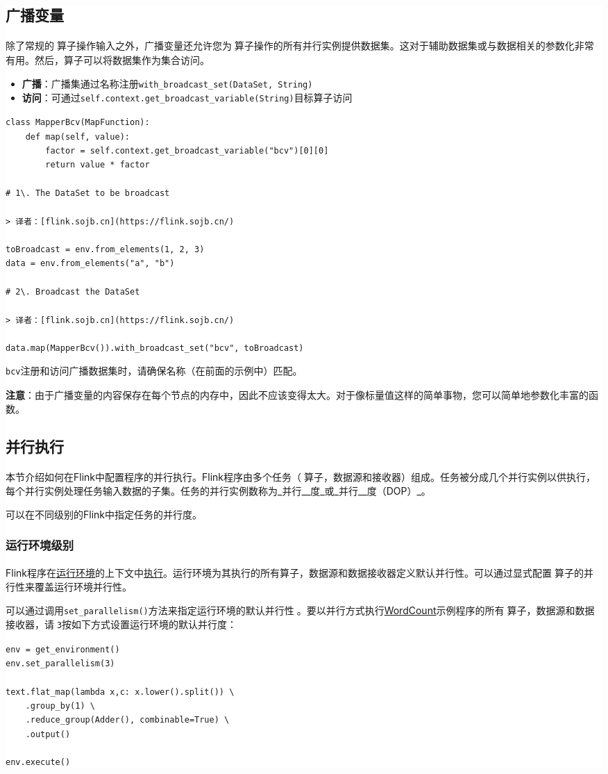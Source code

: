 

## 广播变量

除了常规的 算子操作输入之外，广播变量还允许您为 算子操作的所有并行实例提供数据集。这对于辅助数据集或与数据相关的参数化非常有用。然后，算子可以将数据集作为集合访问。

*   **广播**：广播集通过名称注册`with_broadcast_set(DataSet, String)`
*   **访问**：可通过`self.context.get_broadcast_variable(String)`目标算子访问



```
class MapperBcv(MapFunction):
    def map(self, value):
        factor = self.context.get_broadcast_variable("bcv")[0][0]
        return value * factor

# 1\. The DataSet to be broadcast

> 译者：[flink.sojb.cn](https://flink.sojb.cn/)

toBroadcast = env.from_elements(1, 2, 3)
data = env.from_elements("a", "b")

# 2\. Broadcast the DataSet

> 译者：[flink.sojb.cn](https://flink.sojb.cn/)

data.map(MapperBcv()).with_broadcast_set("bcv", toBroadcast)
```



`bcv`注册和访问广播数据集时，请确保名称（在前面的示例中）匹配。

**注意**：由于广播变量的内容保存在每个节点的内存中，因此不应该变得太大。对于像标量值这样的简单事物，您可以简单地参数化丰富的函数。

## 并行执行

本节介绍如何在Flink中配置程序的并行执行。Flink程序由多个任务（ 算子，数据源和接收器）组成。任务被分成几个并行实例以供执行，每个并行实例处理任务输入数据的子集。任务的并行实例数称为_并行__度_或_并行__度（DOP）_。

可以在不同级别的Flink中指定任务的并行度。

### 运行环境级别

Flink程序在[运行环境](#program-skeleton)的上下文中[执行](#program-skeleton)。运行环境为其执行的所有算子，数据源和数据接收器定义默认并行性。可以通过显式配置 算子的并行性来覆盖运行环境并行性。

可以通过调用`set_parallelism()`方法来指定运行环境的默认并行性 。要以并行方式执行[WordCount](#example-program)示例程序的所有 算子，数据源和数据接收器，请 `3`按如下方式设置运行环境的默认并行度：



```
env = get_environment()
env.set_parallelism(3)

text.flat_map(lambda x,c: x.lower().split()) \
    .group_by(1) \
    .reduce_group(Adder(), combinable=True) \
    .output()

env.execute()
```
